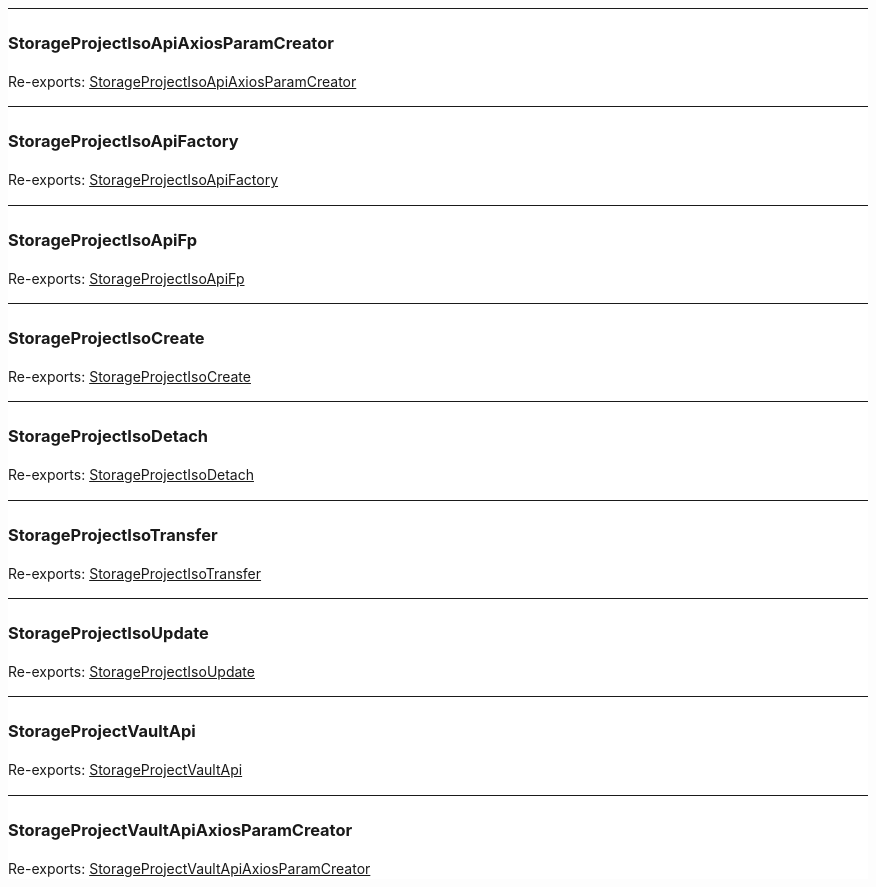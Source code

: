 ___

### StorageProjectIsoApiAxiosParamCreator

Re-exports: [StorageProjectIsoApiAxiosParamCreator](_api_.md#storageprojectisoapiaxiosparamcreator)

___

### StorageProjectIsoApiFactory

Re-exports: [StorageProjectIsoApiFactory](_api_.md#storageprojectisoapifactory)

___

### StorageProjectIsoApiFp

Re-exports: [StorageProjectIsoApiFp](_api_.md#storageprojectisoapifp)

___

### StorageProjectIsoCreate

Re-exports: [StorageProjectIsoCreate](../interfaces/_api_.storageprojectisocreate.md)

___

### StorageProjectIsoDetach

Re-exports: [StorageProjectIsoDetach](../interfaces/_api_.storageprojectisodetach.md)

___

### StorageProjectIsoTransfer

Re-exports: [StorageProjectIsoTransfer](../interfaces/_api_.storageprojectisotransfer.md)

___

### StorageProjectIsoUpdate

Re-exports: [StorageProjectIsoUpdate](../interfaces/_api_.storageprojectisoupdate.md)

___

### StorageProjectVaultApi

Re-exports: [StorageProjectVaultApi](../classes/_api_.storageprojectvaultapi.md)

___

### StorageProjectVaultApiAxiosParamCreator

Re-exports: [StorageProjectVaultApiAxiosParamCreator](_api_.md#storageprojectvaultapiaxiosparamcreator)
